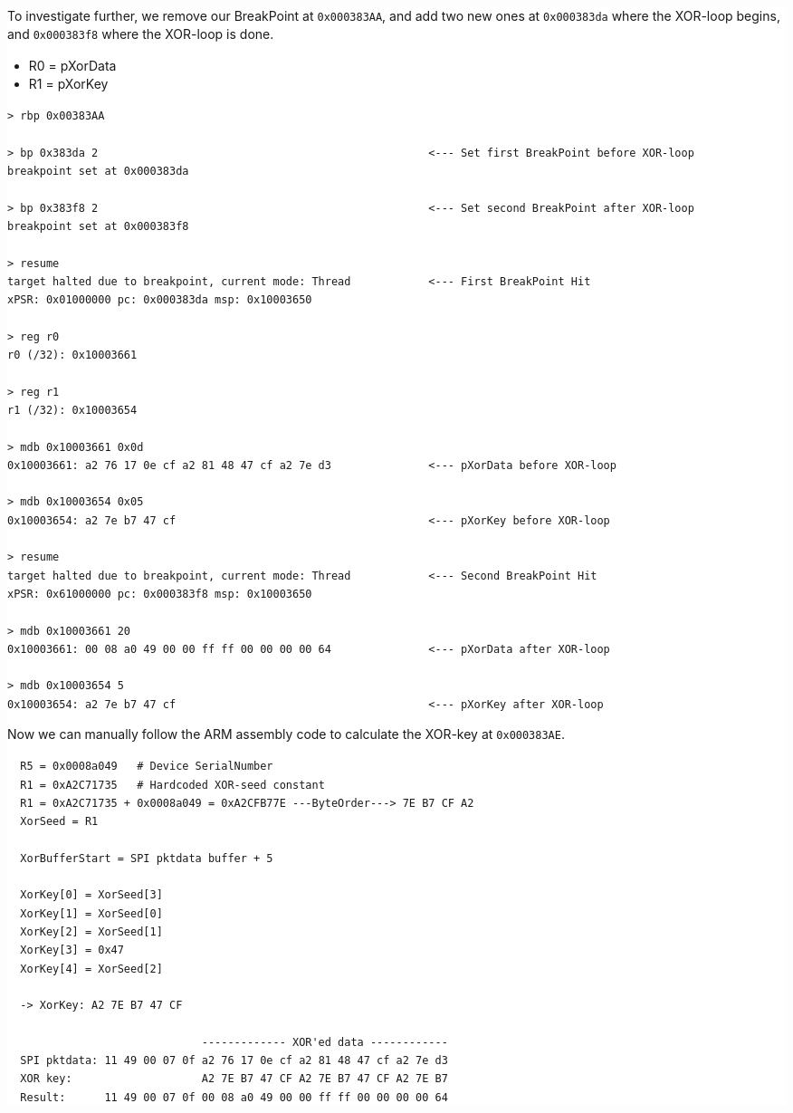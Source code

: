 To investigate further, we remove our BreakPoint at `0x000383AA`, and add two new ones at `0x000383da` where the XOR-loop begins, and `0x000383f8` where the XOR-loop is done.
  * R0 = pXorData
  * R1 = pXorKey
```
> rbp 0x00383AA

> bp 0x383da 2                                                   <--- Set first BreakPoint before XOR-loop
breakpoint set at 0x000383da

> bp 0x383f8 2                                                   <--- Set second BreakPoint after XOR-loop
breakpoint set at 0x000383f8

> resume
target halted due to breakpoint, current mode: Thread            <--- First BreakPoint Hit
xPSR: 0x01000000 pc: 0x000383da msp: 0x10003650

> reg r0
r0 (/32): 0x10003661

> reg r1
r1 (/32): 0x10003654

> mdb 0x10003661 0x0d
0x10003661: a2 76 17 0e cf a2 81 48 47 cf a2 7e d3               <--- pXorData before XOR-loop

> mdb 0x10003654 0x05
0x10003654: a2 7e b7 47 cf                                       <--- pXorKey before XOR-loop

> resume
target halted due to breakpoint, current mode: Thread            <--- Second BreakPoint Hit
xPSR: 0x61000000 pc: 0x000383f8 msp: 0x10003650

> mdb 0x10003661 20
0x10003661: 00 08 a0 49 00 00 ff ff 00 00 00 00 64               <--- pXorData after XOR-loop

> mdb 0x10003654 5
0x10003654: a2 7e b7 47 cf                                       <--- pXorKey after XOR-loop
```

Now we can manually follow the ARM assembly code to calculate the XOR-key at `0x000383AE`.
```
  R5 = 0x0008a049   # Device SerialNumber
  R1 = 0xA2C71735   # Hardcoded XOR-seed constant
  R1 = 0xA2C71735 + 0x0008a049 = 0xA2CFB77E ---ByteOrder---> 7E B7 CF A2 
  XorSeed = R1

  XorBufferStart = SPI pktdata buffer + 5

  XorKey[0] = XorSeed[3]       
  XorKey[1] = XorSeed[0]       
  XorKey[2] = XorSeed[1]
  XorKey[3] = 0x47
  XorKey[4] = XorSeed[2]
  
  -> XorKey: A2 7E B7 47 CF 

                              ------------- XOR'ed data ------------
  SPI pktdata: 11 49 00 07 0f a2 76 17 0e cf a2 81 48 47 cf a2 7e d3 
  XOR key:                    A2 7E B7 47 CF A2 7E B7 47 CF A2 7E B7
  Result:      11 49 00 07 0f 00 08 a0 49 00 00 ff ff 00 00 00 00 64
```
